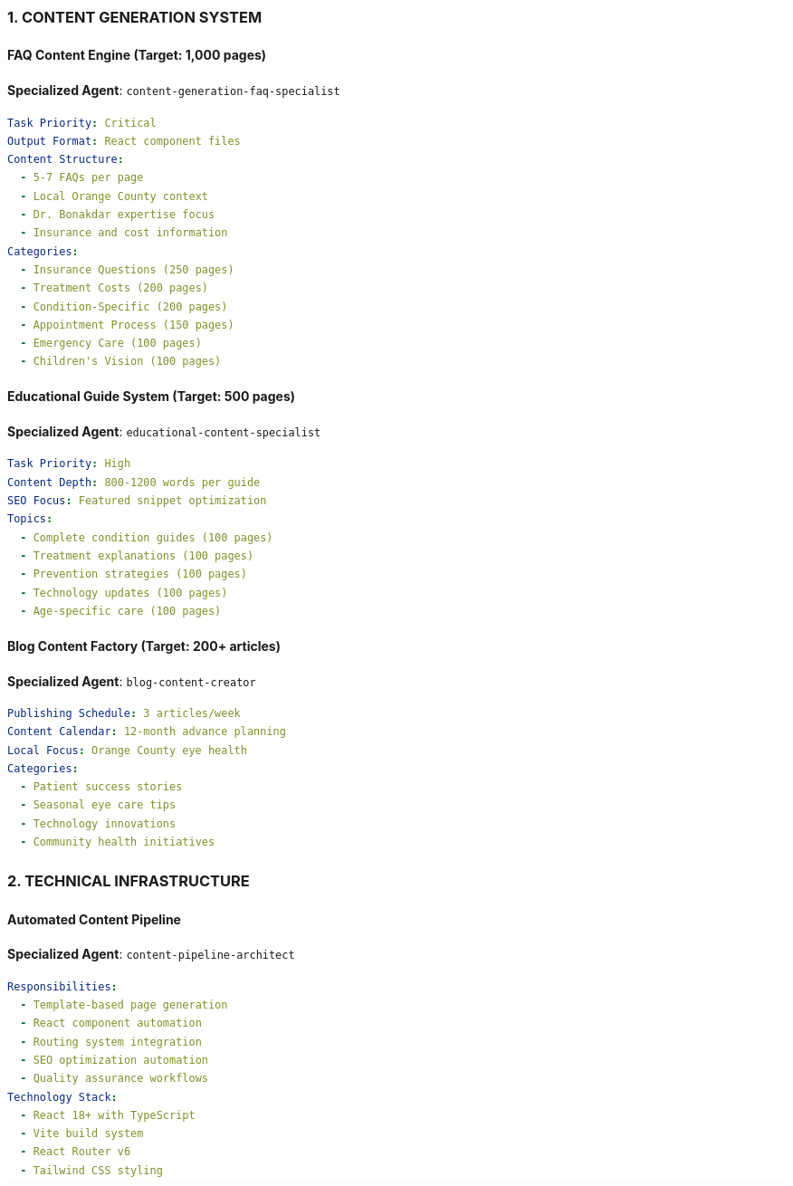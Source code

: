 ### 1. CONTENT GENERATION SYSTEM

#### FAQ Content Engine (Target: 1,000 pages)
**Specialized Agent**: `content-generation-faq-specialist`
```yaml
Task Priority: Critical
Output Format: React component files
Content Structure:
  - 5-7 FAQs per page
  - Local Orange County context
  - Dr. Bonakdar expertise focus
  - Insurance and cost information
Categories:
  - Insurance Questions (250 pages)
  - Treatment Costs (200 pages) 
  - Condition-Specific (200 pages)
  - Appointment Process (150 pages)
  - Emergency Care (100 pages)
  - Children's Vision (100 pages)
```

#### Educational Guide System (Target: 500 pages)
**Specialized Agent**: `educational-content-specialist`
```yaml
Task Priority: High
Content Depth: 800-1200 words per guide
SEO Focus: Featured snippet optimization
Topics:
  - Complete condition guides (100 pages)
  - Treatment explanations (100 pages)
  - Prevention strategies (100 pages)
  - Technology updates (100 pages)
  - Age-specific care (100 pages)
```

#### Blog Content Factory (Target: 200+ articles)
**Specialized Agent**: `blog-content-creator`
```yaml
Publishing Schedule: 3 articles/week
Content Calendar: 12-month advance planning
Local Focus: Orange County eye health
Categories:
  - Patient success stories
  - Seasonal eye care tips
  - Technology innovations
  - Community health initiatives
```

### 2. TECHNICAL INFRASTRUCTURE

#### Automated Content Pipeline
**Specialized Agent**: `content-pipeline-architect`
```yaml
Responsibilities:
  - Template-based page generation
  - React component automation
  - Routing system integration
  - SEO optimization automation
  - Quality assurance workflows
Technology Stack:
  - React 18+ with TypeScript
  - Vite build system
  - React Router v6
  - Tailwind CSS styling
```